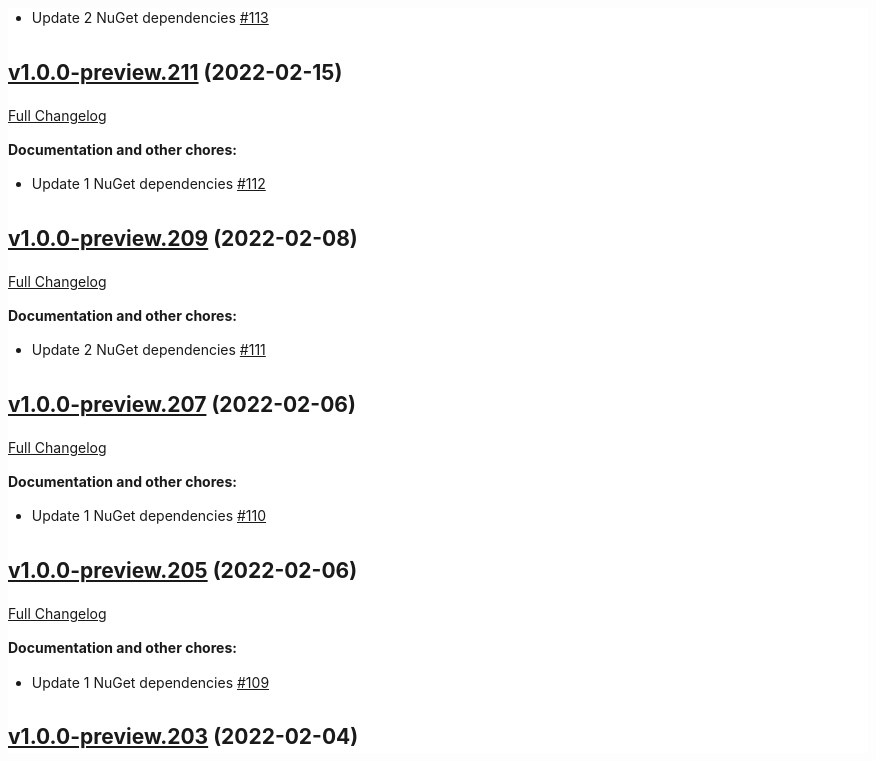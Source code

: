 - Update 2 NuGet dependencies [\#113](https://github.com/nanoframework/nanoFramework.Azure.Devices/pull/113)

## [v1.0.0-preview.211](https://github.com/nanoframework/nanoFramework.Azure.Devices/tree/v1.0.0-preview.211) (2022-02-15)

[Full Changelog](https://github.com/nanoframework/nanoFramework.Azure.Devices/compare/v1.0.0-preview.209...v1.0.0-preview.211)

**Documentation and other chores:**

- Update 1 NuGet dependencies [\#112](https://github.com/nanoframework/nanoFramework.Azure.Devices/pull/112)

## [v1.0.0-preview.209](https://github.com/nanoframework/nanoFramework.Azure.Devices/tree/v1.0.0-preview.209) (2022-02-08)

[Full Changelog](https://github.com/nanoframework/nanoFramework.Azure.Devices/compare/v1.0.0-preview.207...v1.0.0-preview.209)

**Documentation and other chores:**

- Update 2 NuGet dependencies [\#111](https://github.com/nanoframework/nanoFramework.Azure.Devices/pull/111)

## [v1.0.0-preview.207](https://github.com/nanoframework/nanoFramework.Azure.Devices/tree/v1.0.0-preview.207) (2022-02-06)

[Full Changelog](https://github.com/nanoframework/nanoFramework.Azure.Devices/compare/v1.0.0-preview.205...v1.0.0-preview.207)

**Documentation and other chores:**

- Update 1 NuGet dependencies [\#110](https://github.com/nanoframework/nanoFramework.Azure.Devices/pull/110)

## [v1.0.0-preview.205](https://github.com/nanoframework/nanoFramework.Azure.Devices/tree/v1.0.0-preview.205) (2022-02-06)

[Full Changelog](https://github.com/nanoframework/nanoFramework.Azure.Devices/compare/v1.0.0-preview.203...v1.0.0-preview.205)

**Documentation and other chores:**

- Update 1 NuGet dependencies [\#109](https://github.com/nanoframework/nanoFramework.Azure.Devices/pull/109)

## [v1.0.0-preview.203](https://github.com/nanoframework/nanoFramework.Azure.Devices/tree/v1.0.0-preview.203) (2022-02-04)
